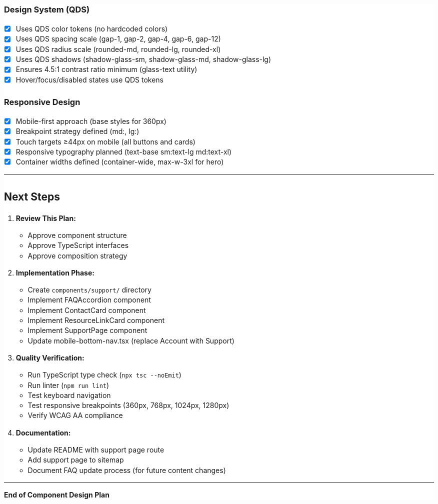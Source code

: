 ### Design System (QDS)
- [x] Uses QDS color tokens (no hardcoded colors)
- [x] Uses QDS spacing scale (gap-1, gap-2, gap-4, gap-6, gap-12)
- [x] Uses QDS radius scale (rounded-md, rounded-lg, rounded-xl)
- [x] Uses QDS shadows (shadow-glass-sm, shadow-glass-md, shadow-glass-lg)
- [x] Ensures 4.5:1 contrast ratio minimum (glass-text utility)
- [x] Hover/focus/disabled states use QDS tokens

### Responsive Design
- [x] Mobile-first approach (base styles for 360px)
- [x] Breakpoint strategy defined (md:, lg:)
- [x] Touch targets ≥44px on mobile (all buttons and cards)
- [x] Responsive typography planned (text-base sm:text-lg md:text-xl)
- [x] Container widths defined (container-wide, max-w-3xl for hero)

---

## Next Steps

1. **Review This Plan:**
   - Approve component structure
   - Approve TypeScript interfaces
   - Approve composition strategy

2. **Implementation Phase:**
   - Create `components/support/` directory
   - Implement FAQAccordion component
   - Implement ContactCard component
   - Implement ResourceLinkCard component
   - Implement SupportPage component
   - Update mobile-bottom-nav.tsx (replace Account with Support)

3. **Quality Verification:**
   - Run TypeScript type check (`npx tsc --noEmit`)
   - Run linter (`npm run lint`)
   - Test keyboard navigation
   - Test responsive breakpoints (360px, 768px, 1024px, 1280px)
   - Verify WCAG AA compliance

4. **Documentation:**
   - Update README with support page route
   - Add support page to sitemap
   - Document FAQ update process (for future content changes)

---

**End of Component Design Plan**

